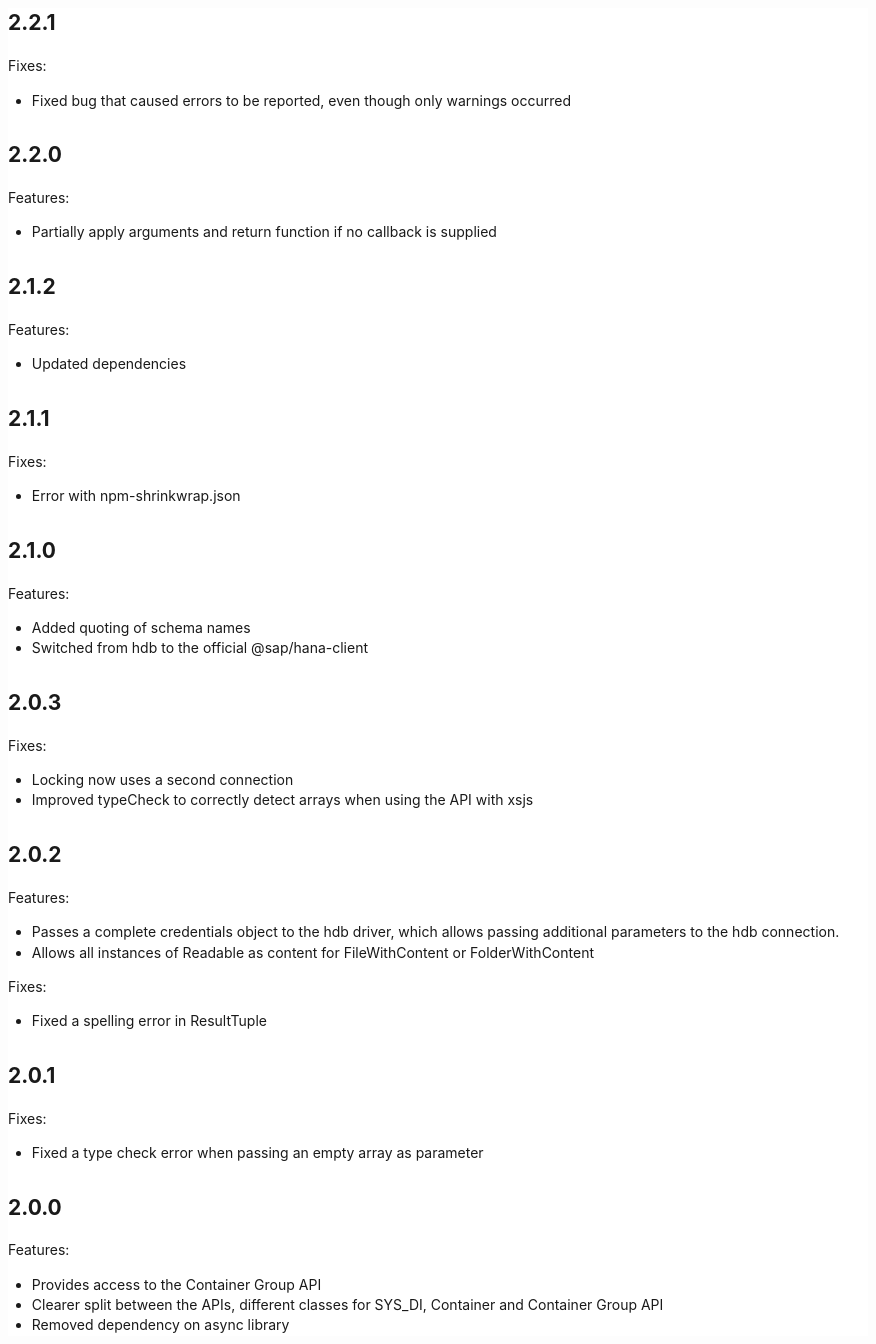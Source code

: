 ## 2.2.1
Fixes:
- Fixed bug that caused errors to be reported, even though only warnings occurred

## 2.2.0
Features:
- Partially apply arguments and return function if no callback is supplied

## 2.1.2
Features:
- Updated dependencies

## 2.1.1
Fixes:
- Error with npm-shrinkwrap.json

## 2.1.0
Features:
- Added quoting of schema names
- Switched from hdb to the official @sap/hana-client

## 2.0.3
Fixes:
- Locking now uses a second connection
- Improved typeCheck to correctly detect arrays when using the API with xsjs

## 2.0.2
Features:
- Passes a complete credentials object to the hdb driver, which allows passing additional parameters to the hdb connection.
- Allows all instances of Readable as content for FileWithContent or FolderWithContent

Fixes:
- Fixed a spelling error in ResultTuple

## 2.0.1
Fixes:
- Fixed a type check error when passing an empty array as parameter

## 2.0.0
Features:
- Provides access to the Container Group API
- Clearer split between the APIs, different classes for SYS_DI, Container and Container Group API
- Removed dependency on async library
